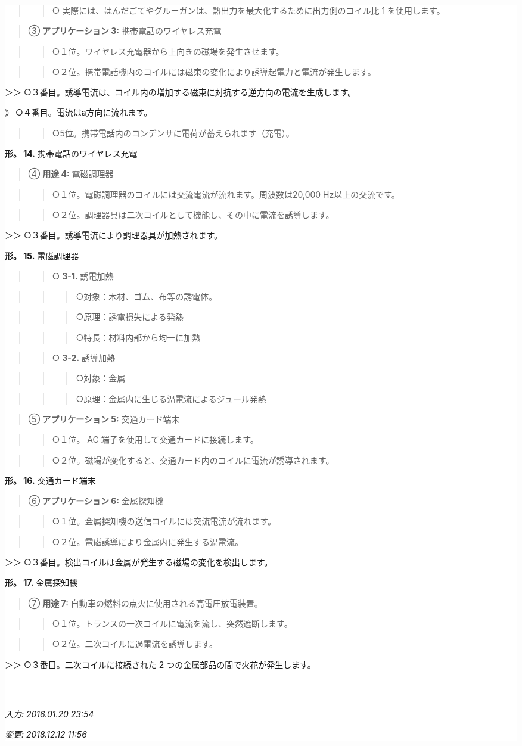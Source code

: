 >> ○ 実際には、はんだごてやグルーガンは、熱出力を最大化するために出力側のコイル比 1 を使用します。

> ③ **アプリケーション 3:** 携帯電話のワイヤレス充電

>>○１位。ワイヤレス充電器から上向きの磁場を発生させます。

>>○２位。携帯電話機内のコイルには磁束の変化により誘導起電力と電流が発生します。

＞＞ ○３番目。誘導電流は、コイル内の増加する磁束に対抗する逆方向の電流を生成します。

》 ○４番目。電流はa方向に流れます。

>>○5位。携帯電話内のコンデンサに電荷が蓄えられます（充電）。

**形。 14.** 携帯電話のワイヤレス充電

> ④ **用途 4:** 電磁調理器

>>○１位。電磁調理器のコイルには交流電流が流れます。周波数は20,000 Hz以上の交流です。

>>○２位。調理器具は二次コイルとして機能し、その中に電流を誘導します。

＞＞ ○３番目。誘導電流により調理器具が加熱されます。

**形。 15.** 電磁調理器

>> ○ **3-1.** 誘電加熱

>>> ○対象：木材、ゴム、布等の誘電体。

>>> ○原理：誘電損失による発熱

>>> ○特長：材料内部から均一に加熱

>> ○ **3-2.** 誘導加熱

>>> ○対象：金属

>>> ○原理：金属内に生じる渦電流によるジュール発熱

> ⑤ **アプリケーション 5:** 交通カード端末

>>○１位。 AC 端子を使用して交通カードに接続します。

>>○２位。磁場が変化すると、交通カード内のコイルに電流が誘導されます。

**形。 16.** 交通カード端末

> ⑥ **アプリケーション 6:** 金属探知機

>>○１位。金属探知機の送信コイルには交流電流が流れます。

>>○２位。電磁誘導により金属内に発生する渦電流。

＞＞ ○３番目。検出コイルは金属が発生する磁場の変化を検出します。

**形。 17.** 金属探知機

> ⑦ **用途 7:** 自動車の燃料の点火に使用される高電圧放電装置。

>>○１位。トランスの一次コイルに電流を流し、突然遮断します。

>>○２位。二次コイルに過電流を誘導します。

＞＞ ○３番目。二次コイルに接続された 2 つの金属部品の間で火花が発生します。

<br>

---

_入力: 2016.01.20 23:54_

_変更: 2018.12.12 11:56_
